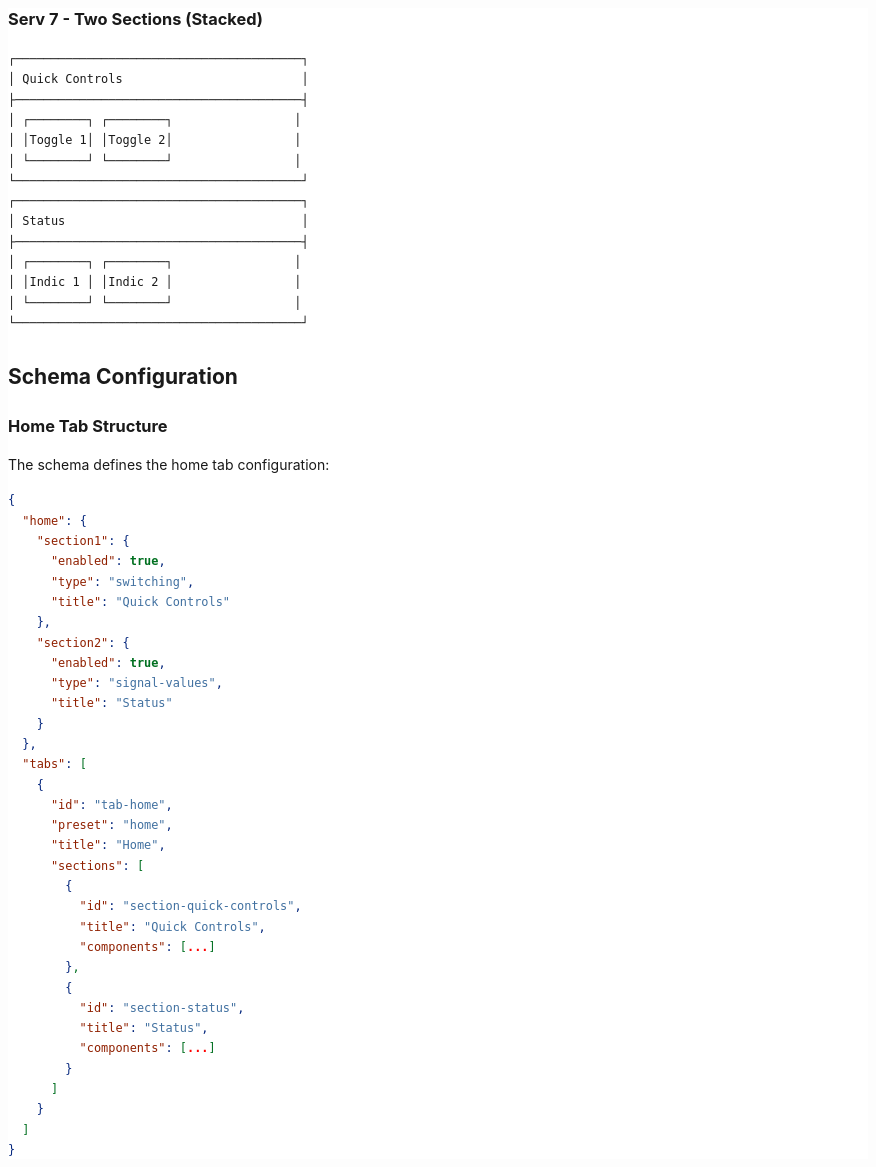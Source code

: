 ### Serv 7 - Two Sections (Stacked)

```
┌────────────────────────────────────────┐
│ Quick Controls                         │
├────────────────────────────────────────┤
│ ┌────────┐ ┌────────┐                 │
│ │Toggle 1│ │Toggle 2│                 │
│ └────────┘ └────────┘                 │
└────────────────────────────────────────┘
┌────────────────────────────────────────┐
│ Status                                 │
├────────────────────────────────────────┤
│ ┌────────┐ ┌────────┐                 │
│ │Indic 1 │ │Indic 2 │                 │
│ └────────┘ └────────┘                 │
└────────────────────────────────────────┘
```

## Schema Configuration

### Home Tab Structure

The schema defines the home tab configuration:

```json
{
  "home": {
    "section1": {
      "enabled": true,
      "type": "switching",
      "title": "Quick Controls"
    },
    "section2": {
      "enabled": true,
      "type": "signal-values",
      "title": "Status"
    }
  },
  "tabs": [
    {
      "id": "tab-home",
      "preset": "home",
      "title": "Home",
      "sections": [
        {
          "id": "section-quick-controls",
          "title": "Quick Controls",
          "components": [...]
        },
        {
          "id": "section-status",
          "title": "Status",
          "components": [...]
        }
      ]
    }
  ]
}
```
